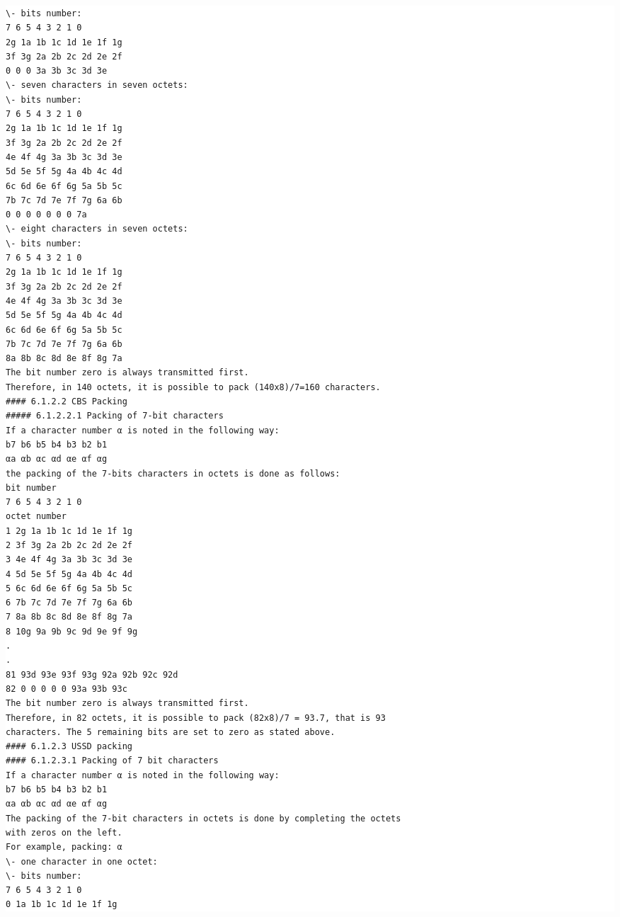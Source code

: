 ```{=html}
\- bits number:
7 6 5 4 3 2 1 0
2g 1a 1b 1c 1d 1e 1f 1g
3f 3g 2a 2b 2c 2d 2e 2f
0 0 0 3a 3b 3c 3d 3e
\- seven characters in seven octets:
\- bits number:
7 6 5 4 3 2 1 0
2g 1a 1b 1c 1d 1e 1f 1g
3f 3g 2a 2b 2c 2d 2e 2f
4e 4f 4g 3a 3b 3c 3d 3e
5d 5e 5f 5g 4a 4b 4c 4d
6c 6d 6e 6f 6g 5a 5b 5c
7b 7c 7d 7e 7f 7g 6a 6b
0 0 0 0 0 0 0 7a
\- eight characters in seven octets:
\- bits number:
7 6 5 4 3 2 1 0
2g 1a 1b 1c 1d 1e 1f 1g
3f 3g 2a 2b 2c 2d 2e 2f
4e 4f 4g 3a 3b 3c 3d 3e
5d 5e 5f 5g 4a 4b 4c 4d
6c 6d 6e 6f 6g 5a 5b 5c
7b 7c 7d 7e 7f 7g 6a 6b
8a 8b 8c 8d 8e 8f 8g 7a
The bit number zero is always transmitted first.
Therefore, in 140 octets, it is possible to pack (140x8)/7=160 characters.
#### 6.1.2.2 CBS Packing
##### 6.1.2.2.1 Packing of 7-bit characters
If a character number α is noted in the following way:
b7 b6 b5 b4 b3 b2 b1
αa αb αc αd αe αf αg
the packing of the 7-bits characters in octets is done as follows:
bit number
7 6 5 4 3 2 1 0
octet number
1 2g 1a 1b 1c 1d 1e 1f 1g
2 3f 3g 2a 2b 2c 2d 2e 2f
3 4e 4f 4g 3a 3b 3c 3d 3e
4 5d 5e 5f 5g 4a 4b 4c 4d
5 6c 6d 6e 6f 6g 5a 5b 5c
6 7b 7c 7d 7e 7f 7g 6a 6b
7 8a 8b 8c 8d 8e 8f 8g 7a
8 10g 9a 9b 9c 9d 9e 9f 9g
.
.
81 93d 93e 93f 93g 92a 92b 92c 92d
82 0 0 0 0 0 93a 93b 93c
The bit number zero is always transmitted first.
Therefore, in 82 octets, it is possible to pack (82x8)/7 = 93.7, that is 93
characters. The 5 remaining bits are set to zero as stated above.
#### 6.1.2.3 USSD packing
#### 6.1.2.3.1 Packing of 7 bit characters
If a character number α is noted in the following way:
b7 b6 b5 b4 b3 b2 b1
αa αb αc αd αe αf αg
The packing of the 7-bit characters in octets is done by completing the octets
with zeros on the left.
For example, packing: α
\- one character in one octet:
\- bits number:
7 6 5 4 3 2 1 0
0 1a 1b 1c 1d 1e 1f 1g
```